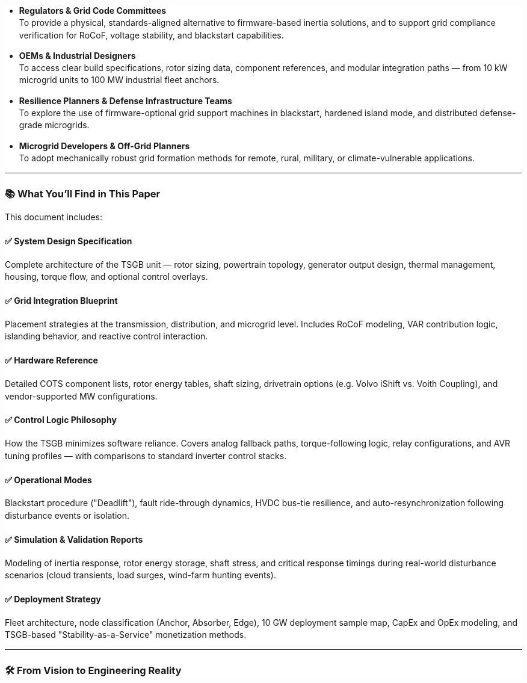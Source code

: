 - **Regulators & Grid Code Committees**  
  To provide a physical, standards-aligned alternative to firmware-based inertia solutions, and to support grid compliance verification for RoCoF, voltage stability, and blackstart capabilities.

- **OEMs & Industrial Designers**  
  To access clear build specifications, rotor sizing data, component references, and modular integration paths — from 10 kW microgrid units to 100 MW industrial fleet anchors.

- **Resilience Planners & Defense Infrastructure Teams**  
  To explore the use of firmware-optional grid support machines in blackstart, hardened island mode, and distributed defense-grade microgrids.

- **Microgrid Developers & Off-Grid Planners**  
  To adopt mechanically robust grid formation methods for remote, rural, military, or climate-vulnerable applications.

---

### 📚 What You’ll Find in This Paper

This document includes:

#### ✅ **System Design Specification**  
Complete architecture of the TSGB unit — rotor sizing, powertrain topology, generator output design, thermal management, housing, torque flow, and optional control overlays.

#### ✅ **Grid Integration Blueprint**  
Placement strategies at the transmission, distribution, and microgrid level. Includes RoCoF modeling, VAR contribution logic, islanding behavior, and reactive control interaction.

#### ✅ **Hardware Reference**  
Detailed COTS component lists, rotor energy tables, shaft sizing, drivetrain options (e.g. Volvo iShift vs. Voith Coupling), and vendor-supported MW configurations.

#### ✅ **Control Logic Philosophy**  
How the TSGB minimizes software reliance. Covers analog fallback paths, torque-following logic, relay configurations, and AVR tuning profiles — with comparisons to standard inverter control stacks.

#### ✅ **Operational Modes**  
Blackstart procedure ("Deadlift"), fault ride-through dynamics, HVDC bus-tie resilience, and auto-resynchronization following disturbance events or isolation.

#### ✅ **Simulation & Validation Reports**  
Modeling of inertia response, rotor energy storage, shaft stress, and critical response timings during real-world disturbance scenarios (cloud transients, load surges, wind-farm hunting events).

#### ✅ **Deployment Strategy**  
Fleet architecture, node classification (Anchor, Absorber, Edge), 10 GW deployment sample map, CapEx and OpEx modeling, and TSGB-based "Stability-as-a-Service" monetization methods.

---

### 🛠️ From Vision to Engineering Reality
